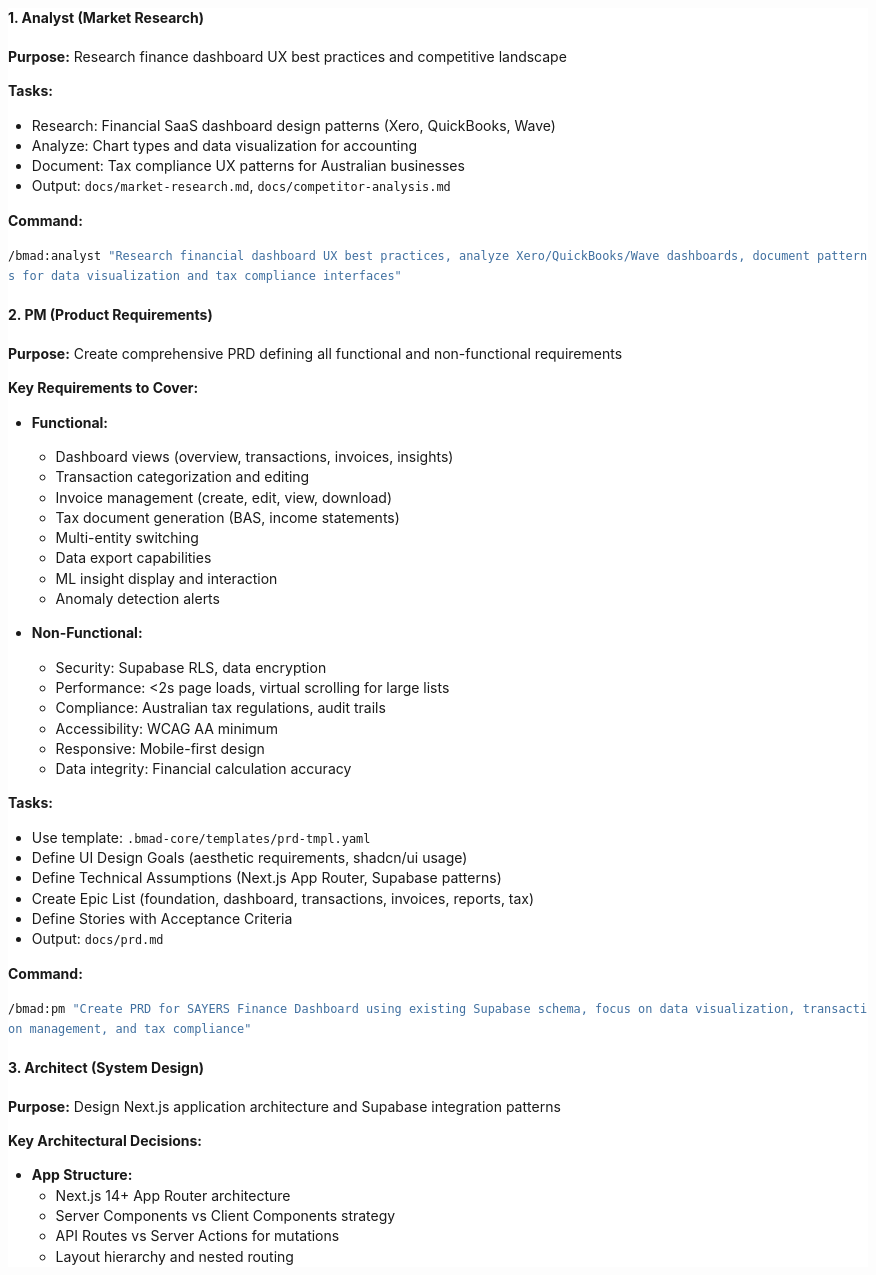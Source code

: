 #### 1. **Analyst** (Market Research)
**Purpose:** Research finance dashboard UX best practices and competitive landscape

**Tasks:**
- Research: Financial SaaS dashboard design patterns (Xero, QuickBooks, Wave)
- Analyze: Chart types and data visualization for accounting
- Document: Tax compliance UX patterns for Australian businesses
- Output: `docs/market-research.md`, `docs/competitor-analysis.md`

**Command:**
```bash
/bmad:analyst "Research financial dashboard UX best practices, analyze Xero/QuickBooks/Wave dashboards, document patterns for data visualization and tax compliance interfaces"
```

#### 2. **PM** (Product Requirements)
**Purpose:** Create comprehensive PRD defining all functional and non-functional requirements

**Key Requirements to Cover:**
- **Functional:**
  - Dashboard views (overview, transactions, invoices, insights)
  - Transaction categorization and editing
  - Invoice management (create, edit, view, download)
  - Tax document generation (BAS, income statements)
  - Multi-entity switching
  - Data export capabilities
  - ML insight display and interaction
  - Anomaly detection alerts

- **Non-Functional:**
  - Security: Supabase RLS, data encryption
  - Performance: <2s page loads, virtual scrolling for large lists
  - Compliance: Australian tax regulations, audit trails
  - Accessibility: WCAG AA minimum
  - Responsive: Mobile-first design
  - Data integrity: Financial calculation accuracy

**Tasks:**
- Use template: `.bmad-core/templates/prd-tmpl.yaml`
- Define UI Design Goals (aesthetic requirements, shadcn/ui usage)
- Define Technical Assumptions (Next.js App Router, Supabase patterns)
- Create Epic List (foundation, dashboard, transactions, invoices, reports, tax)
- Define Stories with Acceptance Criteria
- Output: `docs/prd.md`

**Command:**
```bash
/bmad:pm "Create PRD for SAYERS Finance Dashboard using existing Supabase schema, focus on data visualization, transaction management, and tax compliance"
```

#### 3. **Architect** (System Design)
**Purpose:** Design Next.js application architecture and Supabase integration patterns

**Key Architectural Decisions:**
- **App Structure:**
  - Next.js 14+ App Router architecture
  - Server Components vs Client Components strategy
  - API Routes vs Server Actions for mutations
  - Layout hierarchy and nested routing

